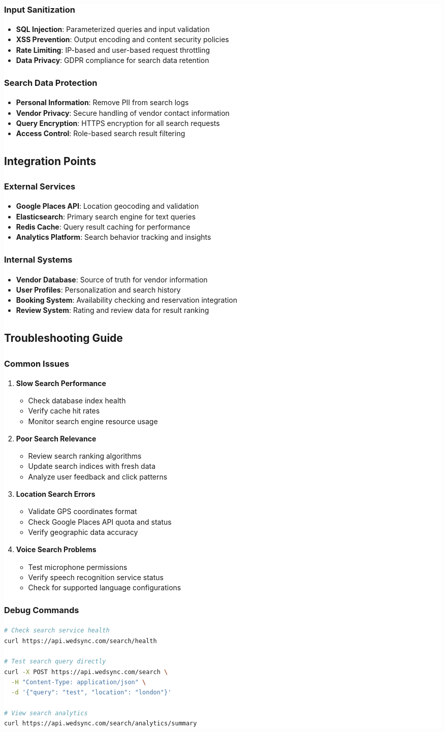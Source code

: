 ### Input Sanitization
- **SQL Injection**: Parameterized queries and input validation
- **XSS Prevention**: Output encoding and content security policies
- **Rate Limiting**: IP-based and user-based request throttling
- **Data Privacy**: GDPR compliance for search data retention

### Search Data Protection
- **Personal Information**: Remove PII from search logs
- **Vendor Privacy**: Secure handling of vendor contact information
- **Query Encryption**: HTTPS encryption for all search requests
- **Access Control**: Role-based search result filtering

## Integration Points

### External Services
- **Google Places API**: Location geocoding and validation
- **Elasticsearch**: Primary search engine for text queries
- **Redis Cache**: Query result caching for performance
- **Analytics Platform**: Search behavior tracking and insights

### Internal Systems
- **Vendor Database**: Source of truth for vendor information
- **User Profiles**: Personalization and search history
- **Booking System**: Availability checking and reservation integration
- **Review System**: Rating and review data for result ranking

## Troubleshooting Guide

### Common Issues
1. **Slow Search Performance**
   - Check database index health
   - Verify cache hit rates
   - Monitor search engine resource usage

2. **Poor Search Relevance**
   - Review search ranking algorithms
   - Update search indices with fresh data
   - Analyze user feedback and click patterns

3. **Location Search Errors**
   - Validate GPS coordinates format
   - Check Google Places API quota and status
   - Verify geographic data accuracy

4. **Voice Search Problems**
   - Test microphone permissions
   - Verify speech recognition service status
   - Check for supported language configurations

### Debug Commands
```bash
# Check search service health
curl https://api.wedsync.com/search/health

# Test search query directly
curl -X POST https://api.wedsync.com/search \
  -H "Content-Type: application/json" \
  -d '{"query": "test", "location": "london"}'

# View search analytics
curl https://api.wedsync.com/search/analytics/summary
```